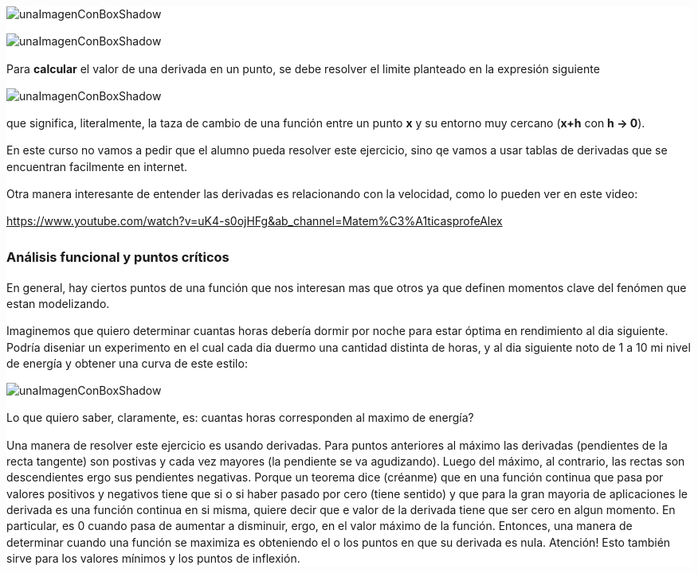 
![unaImagenConBoxShadow](../_src/assets/clase02/der_sec.png)

![unaImagenConBoxShadow](../_src/assets/clase02/der_sec_im.png)


Para **calcular** el valor de una derivada en un punto, se debe resolver el limite planteado en la
expresión siguiente

![unaImagenConBoxShadow](../_src/assets/clase02/der_def.png)

que significa, literalmente, la taza de cambio de una función entre un punto **x** y su entorno muy cercano
(**x+h** con **h -> 0**).

En este curso no vamos a pedir que el alumno pueda resolver este ejercicio, sino qe vamos a usar tablas de derivadas que
se encuentran facilmente en internet.

Otra manera interesante de entender las derivadas es relacionando con la velocidad, como lo pueden ver en este video:

https://www.youtube.com/watch?v=uK4-s0ojHFg&ab_channel=Matem%C3%A1ticasprofeAlex

### Análisis funcional y puntos críticos

En general, hay ciertos puntos de una función que nos interesan mas que otros ya que definen momentos clave del fenómen
que estan modelizando. 

Imaginemos que quiero determinar cuantas horas debería dormir por noche para estar óptima en rendimiento al dia siguiente.
Podría diseniar un experimento en el cual cada dia duermo una cantidad distinta de horas, y al dia siguiente noto
de 1 a 10 mi nivel de energía y obtener una curva de este estilo:

![unaImagenConBoxShadow](../_src/assets/clase02/max_hs_intro.png)

Lo que quiero saber, claramente, es: cuantas horas corresponden al maximo de energía?

Una manera de resolver este ejercicio es usando derivadas. Para puntos anteriores al máximo las derivadas 
(pendientes de la recta tangente) son postivas y cada vez mayores (la pendiente se va agudizando). Luego 
del máximo, al contrario, las rectas son descendientes ergo sus pendientes negativas. Porque un teorema 
dice (créanme) que en una función continua que pasa por valores positivos y negativos tiene que si o si haber pasado por cero (tiene sentido)
y que para la gran mayoria de aplicaciones le derivada es una función continua en si misma, quiere decir que e valor de 
la derivada tiene que ser cero en algun momento. En particular, es 0 cuando pasa de aumentar a disminuir, ergo,
en el valor máximo de la función. Entonces, una manera de determinar cuando una función se maximiza es obteniendo
el o los puntos en que su derivada es nula. Atención! Esto también sirve para los valores mínimos y los puntos de inflexión. 
